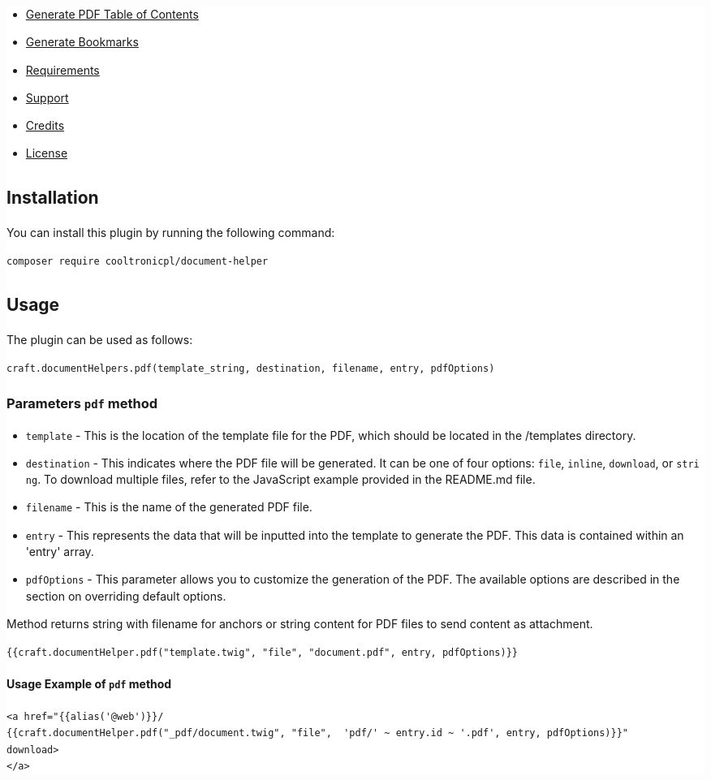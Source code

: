   - [Generate PDF Table of Contents](#generate-pdf-table-of-contents)
  - [Generate Bookmarks](#generate-bookmarks)

- [Requirements](#requirements)
- [Support](#support)
- [Credits](#credits)
- [License](#license)

## Installation

You can install this plugin by running the following command:

```
composer require cooltronicpl/document-helper
```

## Usage

The plugin can be used as follows:

```
craft.documentHelpers.pdf(template_string, destination, filename, entry, pdfOptions)
```

### Parameters `pdf` method

- `template` - This is the location of the template file for the PDF, which should be located in the /templates directory.

- `destination` - This indicates where the PDF file will be generated. It can be one of four options: `file`, `inline`, `download`, or `string`. To download multiple files, refer to the JavaScript example provided in the README.md file.

- `filename` - This is the name of the generated PDF file.

- `entry` - This represents the data that will be inputted into the template to generate the PDF. This data is contained within an 'entry' array.

- `pdfOptions` - This parameter allows you to customize the generation of the PDF. The available options are described in the section on overriding default options.

Method returns string with filename for anchors or string content for PDF files to send content as attachment.

```
{{craft.documentHelper.pdf("template.twig", "file", "document.pdf", entry, pdfOptions)}}
```

#### Usage Example of `pdf` method

```
<a href="{{alias('@web')}}/
{{craft.documentHelper.pdf("_pdf/document.twig", "file",  'pdf/' ~ entry.id ~ '.pdf', entry, pdfOptions)}}"
download>
</a>
```
